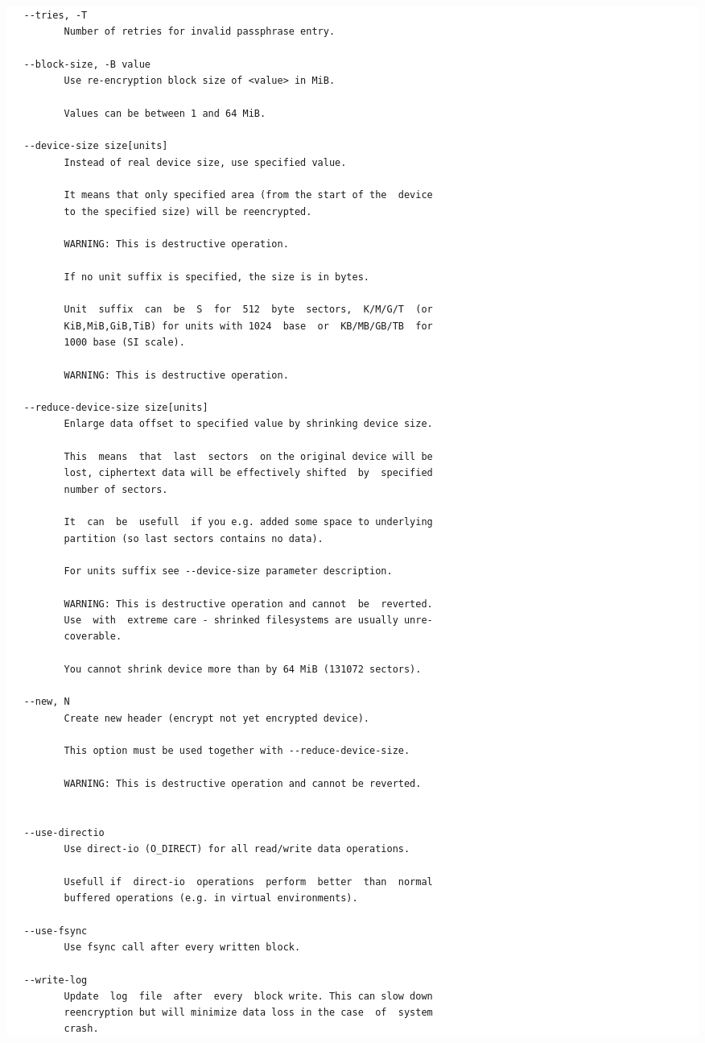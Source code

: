        --tries, -T
              Number of retries for invalid passphrase entry.

       --block-size, -B value
              Use re-encryption block size of <value> in MiB.

              Values can be between 1 and 64 MiB.

       --device-size size[units]
              Instead of real device size, use specified value.

              It means that only specified area (from the start of the  device
              to the specified size) will be reencrypted.

              WARNING: This is destructive operation.

              If no unit suffix is specified, the size is in bytes.

              Unit  suffix  can  be  S  for  512  byte  sectors,  K/M/G/T  (or
              KiB,MiB,GiB,TiB) for units with 1024  base  or  KB/MB/GB/TB  for
              1000 base (SI scale).

              WARNING: This is destructive operation.

       --reduce-device-size size[units]
              Enlarge data offset to specified value by shrinking device size.

              This  means  that  last  sectors  on the original device will be
              lost, ciphertext data will be effectively shifted  by  specified
              number of sectors.

              It  can  be  usefull  if you e.g. added some space to underlying
              partition (so last sectors contains no data).

              For units suffix see --device-size parameter description.

              WARNING: This is destructive operation and cannot  be  reverted.
              Use  with  extreme care - shrinked filesystems are usually unre-
              coverable.

              You cannot shrink device more than by 64 MiB (131072 sectors).

       --new, N
              Create new header (encrypt not yet encrypted device).

              This option must be used together with --reduce-device-size.

              WARNING: This is destructive operation and cannot be reverted.


       --use-directio
              Use direct-io (O_DIRECT) for all read/write data operations.

              Usefull if  direct-io  operations  perform  better  than  normal
              buffered operations (e.g. in virtual environments).

       --use-fsync
              Use fsync call after every written block.

       --write-log
              Update  log  file  after  every  block write. This can slow down
              reencryption but will minimize data loss in the case  of  system
              crash.
